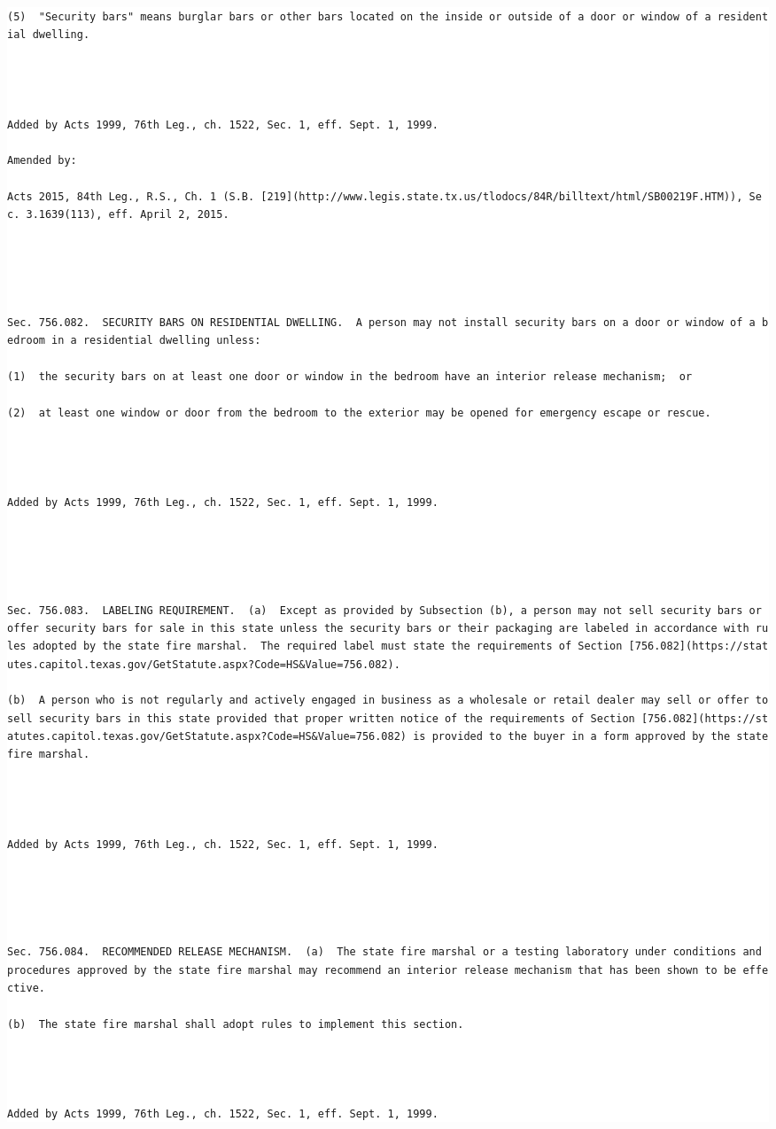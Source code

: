     (5)  "Security bars" means burglar bars or other bars located on the inside or outside of a door or window of a residential dwelling.
    
    
    
    
    Added by Acts 1999, 76th Leg., ch. 1522, Sec. 1, eff. Sept. 1, 1999.
    
    Amended by: 
    
    Acts 2015, 84th Leg., R.S., Ch. 1 (S.B. [219](http://www.legis.state.tx.us/tlodocs/84R/billtext/html/SB00219F.HTM)), Sec. 3.1639(113), eff. April 2, 2015.
    
    
    
    
    
    Sec. 756.082.  SECURITY BARS ON RESIDENTIAL DWELLING.  A person may not install security bars on a door or window of a bedroom in a residential dwelling unless:
    
    (1)  the security bars on at least one door or window in the bedroom have an interior release mechanism;  or
    
    (2)  at least one window or door from the bedroom to the exterior may be opened for emergency escape or rescue.
    
    
    
    
    Added by Acts 1999, 76th Leg., ch. 1522, Sec. 1, eff. Sept. 1, 1999.
    
    
    
    
    
    Sec. 756.083.  LABELING REQUIREMENT.  (a)  Except as provided by Subsection (b), a person may not sell security bars or offer security bars for sale in this state unless the security bars or their packaging are labeled in accordance with rules adopted by the state fire marshal.  The required label must state the requirements of Section [756.082](https://statutes.capitol.texas.gov/GetStatute.aspx?Code=HS&Value=756.082).
    
    (b)  A person who is not regularly and actively engaged in business as a wholesale or retail dealer may sell or offer to sell security bars in this state provided that proper written notice of the requirements of Section [756.082](https://statutes.capitol.texas.gov/GetStatute.aspx?Code=HS&Value=756.082) is provided to the buyer in a form approved by the state fire marshal.
    
    
    
    
    Added by Acts 1999, 76th Leg., ch. 1522, Sec. 1, eff. Sept. 1, 1999.
    
    
    
    
    
    Sec. 756.084.  RECOMMENDED RELEASE MECHANISM.  (a)  The state fire marshal or a testing laboratory under conditions and procedures approved by the state fire marshal may recommend an interior release mechanism that has been shown to be effective.
    
    (b)  The state fire marshal shall adopt rules to implement this section.
    
    
    
    
    Added by Acts 1999, 76th Leg., ch. 1522, Sec. 1, eff. Sept. 1, 1999.
    
    
    
    
    